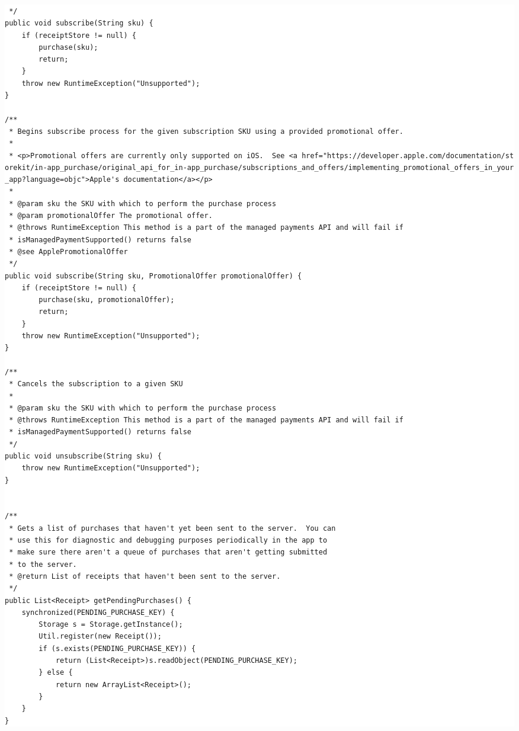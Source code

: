      */
    public void subscribe(String sku) {
        if (receiptStore != null) {
            purchase(sku);
            return;
        }
        throw new RuntimeException("Unsupported");
    }

    /**
     * Begins subscribe process for the given subscription SKU using a provided promotional offer.
     *
     * <p>Promotional offers are currently only supported on iOS.  See <a href="https://developer.apple.com/documentation/storekit/in-app_purchase/original_api_for_in-app_purchase/subscriptions_and_offers/implementing_promotional_offers_in_your_app?language=objc">Apple's documentation</a></p>
     *
     * @param sku the SKU with which to perform the purchase process
     * @param promotionalOffer The promotional offer.
     * @throws RuntimeException This method is a part of the managed payments API and will fail if
     * isManagedPaymentSupported() returns false
     * @see ApplePromotionalOffer
     */
    public void subscribe(String sku, PromotionalOffer promotionalOffer) {
        if (receiptStore != null) {
            purchase(sku, promotionalOffer);
            return;
        }
        throw new RuntimeException("Unsupported");
    }
    
    /**
     * Cancels the subscription to a given SKU
     * 
     * @param sku the SKU with which to perform the purchase process
     * @throws RuntimeException This method is a part of the managed payments API and will fail if
     * isManagedPaymentSupported() returns false
     */
    public void unsubscribe(String sku) {
        throw new RuntimeException("Unsupported");
    }
    
    
    /**
     * Gets a list of purchases that haven't yet been sent to the server.  You can
     * use this for diagnostic and debugging purposes periodically in the app to 
     * make sure there aren't a queue of purchases that aren't getting submitted
     * to the server.
     * @return List of receipts that haven't been sent to the server.
     */
    public List<Receipt> getPendingPurchases() {
        synchronized(PENDING_PURCHASE_KEY) {
            Storage s = Storage.getInstance();
            Util.register(new Receipt());
            if (s.exists(PENDING_PURCHASE_KEY)) {
                return (List<Receipt>)s.readObject(PENDING_PURCHASE_KEY);
            } else {
                return new ArrayList<Receipt>();
            }
        }
    }
    